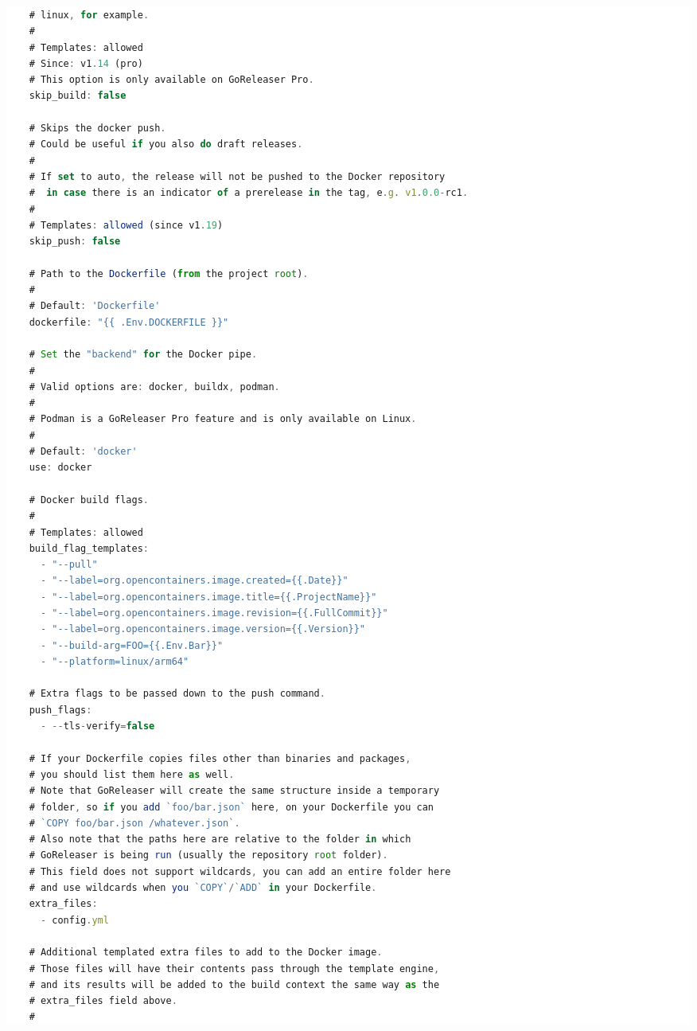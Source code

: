```jsx
    # linux, for example.
    #
    # Templates: allowed
    # Since: v1.14 (pro)
    # This option is only available on GoReleaser Pro.
    skip_build: false

    # Skips the docker push.
    # Could be useful if you also do draft releases.
    #
    # If set to auto, the release will not be pushed to the Docker repository
    #  in case there is an indicator of a prerelease in the tag, e.g. v1.0.0-rc1.
    #
    # Templates: allowed (since v1.19)
    skip_push: false

    # Path to the Dockerfile (from the project root).
    #
    # Default: 'Dockerfile'
    dockerfile: "{{ .Env.DOCKERFILE }}"

    # Set the "backend" for the Docker pipe.
    #
    # Valid options are: docker, buildx, podman.
    #
    # Podman is a GoReleaser Pro feature and is only available on Linux.
    #
    # Default: 'docker'
    use: docker

    # Docker build flags.
    #
    # Templates: allowed
    build_flag_templates:
      - "--pull"
      - "--label=org.opencontainers.image.created={{.Date}}"
      - "--label=org.opencontainers.image.title={{.ProjectName}}"
      - "--label=org.opencontainers.image.revision={{.FullCommit}}"
      - "--label=org.opencontainers.image.version={{.Version}}"
      - "--build-arg=FOO={{.Env.Bar}}"
      - "--platform=linux/arm64"

    # Extra flags to be passed down to the push command.
    push_flags:
      - --tls-verify=false

    # If your Dockerfile copies files other than binaries and packages,
    # you should list them here as well.
    # Note that GoReleaser will create the same structure inside a temporary
    # folder, so if you add `foo/bar.json` here, on your Dockerfile you can
    # `COPY foo/bar.json /whatever.json`.
    # Also note that the paths here are relative to the folder in which
    # GoReleaser is being run (usually the repository root folder).
    # This field does not support wildcards, you can add an entire folder here
    # and use wildcards when you `COPY`/`ADD` in your Dockerfile.
    extra_files:
      - config.yml

    # Additional templated extra files to add to the Docker image.
    # Those files will have their contents pass through the template engine,
    # and its results will be added to the build context the same way as the
    # extra_files field above.
    #
```